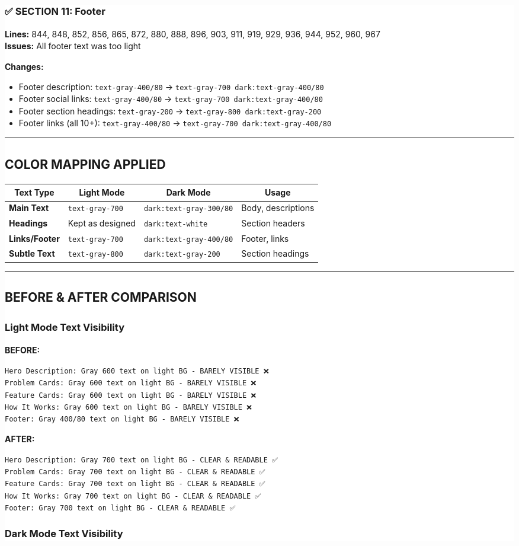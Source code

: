 ### ✅ SECTION 11: Footer

**Lines:** 844, 848, 852, 856, 865, 872, 880, 888, 896, 903, 911, 919, 929, 936, 944, 952, 960, 967  
**Issues:** All footer text was too light

**Changes:**

- Footer description: `text-gray-400/80` → `text-gray-700 dark:text-gray-400/80`
- Footer social links: `text-gray-400/80` → `text-gray-700 dark:text-gray-400/80`
- Footer section headings: `text-gray-200` → `text-gray-800 dark:text-gray-200`
- Footer links (all 10+): `text-gray-400/80` → `text-gray-700 dark:text-gray-400/80`

---

## COLOR MAPPING APPLIED

| Text Type        | Light Mode       | Dark Mode               | Usage              |
| ---------------- | ---------------- | ----------------------- | ------------------ |
| **Main Text**    | `text-gray-700`  | `dark:text-gray-300/80` | Body, descriptions |
| **Headings**     | Kept as designed | `dark:text-white`       | Section headers    |
| **Links/Footer** | `text-gray-700`  | `dark:text-gray-400/80` | Footer, links      |
| **Subtle Text**  | `text-gray-800`  | `dark:text-gray-200`    | Section headings   |

---

## BEFORE & AFTER COMPARISON

### Light Mode Text Visibility

**BEFORE:**

```
Hero Description: Gray 600 text on light BG - BARELY VISIBLE ❌
Problem Cards: Gray 600 text on light BG - BARELY VISIBLE ❌
Feature Cards: Gray 600 text on light BG - BARELY VISIBLE ❌
How It Works: Gray 600 text on light BG - BARELY VISIBLE ❌
Footer: Gray 400/80 text on light BG - BARELY VISIBLE ❌
```

**AFTER:**

```
Hero Description: Gray 700 text on light BG - CLEAR & READABLE ✅
Problem Cards: Gray 700 text on light BG - CLEAR & READABLE ✅
Feature Cards: Gray 700 text on light BG - CLEAR & READABLE ✅
How It Works: Gray 700 text on light BG - CLEAR & READABLE ✅
Footer: Gray 700 text on light BG - CLEAR & READABLE ✅
```

### Dark Mode Text Visibility

